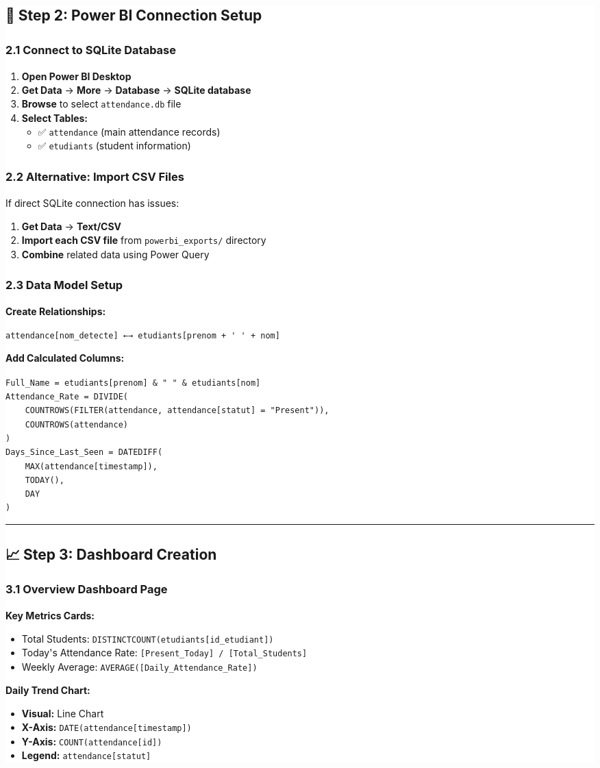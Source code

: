 
## 🔌 **Step 2: Power BI Connection Setup**

### **2.1 Connect to SQLite Database**

1. **Open Power BI Desktop**
2. **Get Data** → **More** → **Database** → **SQLite database**
3. **Browse** to select `attendance.db` file
4. **Select Tables:**
   - ✅ `attendance` (main attendance records)
   - ✅ `etudiants` (student information)

### **2.2 Alternative: Import CSV Files**

If direct SQLite connection has issues:
1. **Get Data** → **Text/CSV**
2. **Import each CSV file** from `powerbi_exports/` directory
3. **Combine** related data using Power Query

### **2.3 Data Model Setup**

**Create Relationships:**
```
attendance[nom_detecte] ←→ etudiants[prenom + ' ' + nom]
```

**Add Calculated Columns:**
```dax
Full_Name = etudiants[prenom] & " " & etudiants[nom]
Attendance_Rate = DIVIDE(
    COUNTROWS(FILTER(attendance, attendance[statut] = "Present")),
    COUNTROWS(attendance)
)
Days_Since_Last_Seen = DATEDIFF(
    MAX(attendance[timestamp]), 
    TODAY(), 
    DAY
)
```

---

## 📈 **Step 3: Dashboard Creation**

### **3.1 Overview Dashboard Page**

**Key Metrics Cards:**
- Total Students: `DISTINCTCOUNT(etudiants[id_etudiant])`
- Today's Attendance Rate: `[Present_Today] / [Total_Students]`
- Weekly Average: `AVERAGE([Daily_Attendance_Rate])`

**Daily Trend Chart:**
- **Visual:** Line Chart
- **X-Axis:** `DATE(attendance[timestamp])`
- **Y-Axis:** `COUNT(attendance[id])`
- **Legend:** `attendance[statut]`
